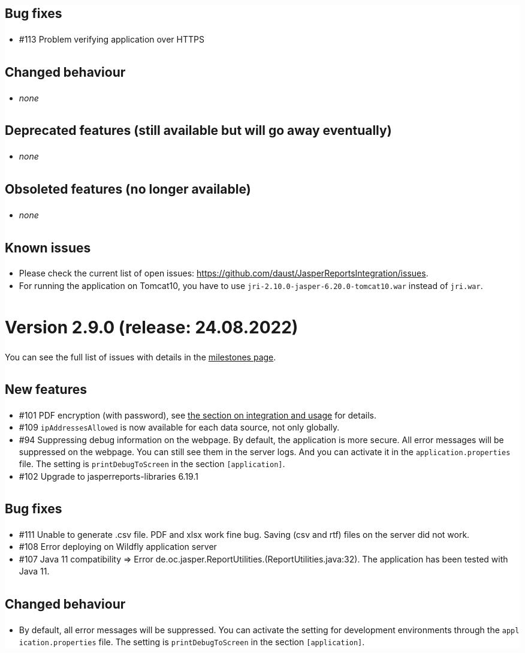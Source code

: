 ## Bug fixes
  * #113 Problem verifying application over HTTPS 

## Changed behaviour
  * *none*

## Deprecated features (still available but will go away eventually)
  * *none*

## Obsoleted features (no longer available)
  * *none*

## Known issues
  * Please check the current list of open issues: https://github.com/daust/JasperReportsIntegration/issues. 
  * For running the application on Tomcat10, you have to use ``jri-2.10.0-jasper-6.20.0-tomcat10.war`` instead of ``jri.war``.
  

# Version 2.9.0 (release: 24.08.2022)

You can see the full list of issues with details in the [milestones page](https://github.com/daust/JasperReportsIntegration/milestone/9?closed=1). 
 
## New features
  * #101 PDF encryption (with password), see [the section on integration and usage](https://github.com/daust/JasperReportsIntegration/blob/main/src/doc/github/integration-usage.md) for details.
  * #109 ``ipAddressesAllowed`` is now available for each data source, not only globally.
  * #94 Suppressing debug information on the webpage. By default, the application is more secure. All error messages will be suppressed on the webpage. You can still see them in the server logs. And you can activate it in the ``application.properties`` file. The setting is ``printDebugToScreen`` in the section ``[application]``. 
  * #102 Upgrade to jasperreports-libraries 6.19.1

## Bug fixes
  * #111 Unable to generate .csv file. PDF and xlsx work fine bug. Saving (csv and rtf) files on the server did not work.
  * #108 Error deploying on Wildfly application server
  * #107 Java 11 compatibility => Error de.oc.jasper.ReportUtilities.(ReportUtilities.java:32). The application has been tested with Java 11. 

## Changed behaviour
  * By default, all error messages will be suppressed. You can activate the setting for development environments through the ``application.properties`` file. The setting is ``printDebugToScreen`` in the section ``[application]``. 


[//]: # (Infos about this file)
[//]: # (Markdown Syntax: https://guides.github.com/features/mastering-markdown/)